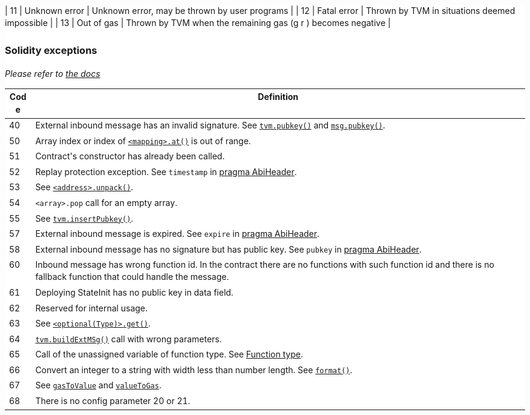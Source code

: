 | 11   | Unknown error     | Unknown error, may be thrown by user programs                                                                                    |
| 12   | Fatal error       | Thrown by TVM in situations deemed impossible                                                                                    |
| 13   | Out of gas        | Thrown by TVM when the remaining gas (g r ) becomes negative                                                                     |

### Solidity exceptions

_Please refer to [the docs](https://github.com/tonlabs/TON-Solidity-Compiler/blob/master/API.md#solidity-runtime-errors)_

| Code | Definition                                                                                                                                                                                                                                                  |
| ---- | ----------------------------------------------------------------------------------------------------------------------------------------------------------------------------------------------------------------------------------------------------------- |
| 40   | External inbound message has an invalid signature. See [`tvm.pubkey()`](https://github.com/tonlabs/TON-Solidity-Compiler/blob/master/API.md#tvmpubkey) and [`msg.pubkey()`](https://github.com/tonlabs/TON-Solidity-Compiler/blob/master/API.md#msgpubkey). |
| 50   | Array index or index of [`<mapping>.at()`](https://github.com/tonlabs/TON-Solidity-Compiler/blob/master/API.md#mappingat) is out of range.                                                                                                                  |
| 51   | Contract's constructor has already been called.                                                                                                                                                                                                             |
| 52   | Replay protection exception. See `timestamp` in [pragma AbiHeader](https://github.com/tonlabs/TON-Solidity-Compiler/blob/master/API.md#pragma-abiheader).                                                                                                   |
| 53   | See [`<address>.unpack()`](https://github.com/tonlabs/TON-Solidity-Compiler/blob/master/API.md#addressunpack).                                                                                                                                              |
| 54   | `<array>.pop` call for an empty array.                                                                                                                                                                                                                      |
| 55   | See [`tvm.insertPubkey()`](https://github.com/tonlabs/TON-Solidity-Compiler/blob/master/API.md#tvminsertpubkey).                                                                                                                                            |
| 57   | External inbound message is expired. See `expire` in [pragma AbiHeader](https://github.com/tonlabs/TON-Solidity-Compiler/blob/master/API.md#pragma-abiheader).                                                                                              |
| 58   | External inbound message has no signature but has public key. See `pubkey` in [pragma AbiHeader](https://github.com/tonlabs/TON-Solidity-Compiler/blob/master/API.md#pragma-abiheader).                                                                     |
| 60   | Inbound message has wrong function id. In the contract there are no functions with such function id and there is no fallback function that could handle the message.                                                                                        |
| 61   | Deploying StateInit has no public key in data field.                                                                                                                                                                                                        |
| 62   | Reserved for internal usage.                                                                                                                                                                                                                                |
| 63   | See [`<optional(Type)>.get()`](https://github.com/tonlabs/TON-Solidity-Compiler/blob/master/API.md#optionaltypeget).                                                                                                                                        |
| 64   | [`tvm.buildExtMSg()`](https://github.com/tonlabs/TON-Solidity-Compiler/blob/master/API.md#tvmbuildextmsg) call with wrong parameters.                                                                                                                       |
| 65   | Call of the unassigned variable of function type. See [Function type](https://github.com/tonlabs/TON-Solidity-Compiler/blob/master/API.md#function-type).                                                                                                   |
| 66   | Convert an integer to a string with width less than number length. See [`format()`](https://github.com/tonlabs/TON-Solidity-Compiler/blob/master/API.md#format).                                                                                            |
| 67   | See [`gasToValue`](https://github.com/tonlabs/TON-Solidity-Compiler/blob/master/API.md#gastovalue) and [`valueToGas`](https://github.com/tonlabs/TON-Solidity-Compiler/blob/master/API.md#valuetogas).                                                      |
| 68   | There is no config parameter 20 or 21.                                                                                                                                                                                                                      |